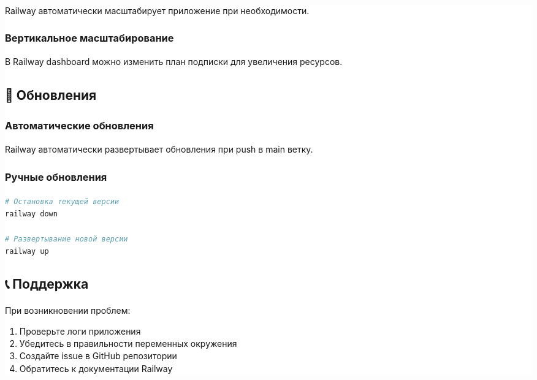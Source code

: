 Railway автоматически масштабирует приложение при необходимости.

### Вертикальное масштабирование

В Railway dashboard можно изменить план подписки для увеличения ресурсов.

## 🔄 Обновления

### Автоматические обновления

Railway автоматически развертывает обновления при push в main ветку.

### Ручные обновления

```bash
# Остановка текущей версии
railway down

# Развертывание новой версии
railway up
```

## 📞 Поддержка

При возникновении проблем:

1. Проверьте логи приложения
2. Убедитесь в правильности переменных окружения
3. Создайте issue в GitHub репозитории
4. Обратитесь к документации Railway
